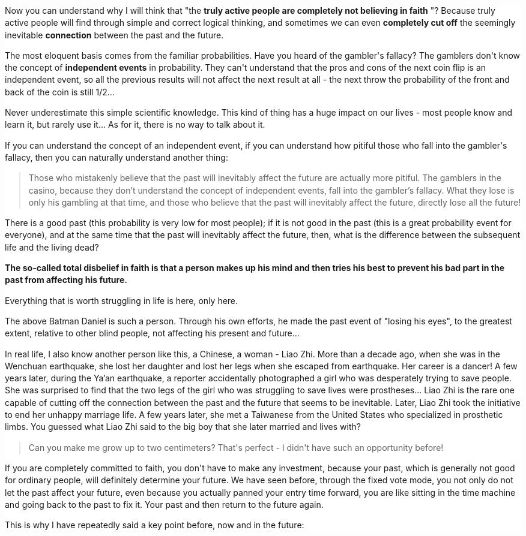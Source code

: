 Now you can understand why I will think that "the **truly active people are completely not believing in faith** "? Because truly active people will find through simple and correct logical thinking, and sometimes we can even **completely cut off** the seemingly inevitable **connection** between the past and the future.

The most eloquent basis comes from the familiar probabilities. Have you heard of the gambler's fallacy? The gamblers don't know the concept of **independent events** in probability. They can't understand that the pros and cons of the next coin flip is an independent event, so all the previous results will not affect the next result at all - the next throw the probability of the front and back of the coin is still 1/2...

Never underestimate this simple scientific knowledge. This kind of thing has a huge impact on our lives - most people know and learn it, but rarely use it... As for it, there is no way to talk about it.

If you can understand the concept of an independent event, if you can understand how pitiful those who fall into the gambler's fallacy, then you can naturally understand another thing:

> Those who mistakenly believe that the past will inevitably affect the future are actually more pitiful. The gamblers in the casino, because they don’t understand the concept of independent events, fall into the gambler’s fallacy. What they lose is only his gambling at that time, and those who believe that the past will inevitably affect the future, directly lose all the future!

There is a good past (this probability is very low for most people); if it is not good in the past (this is a great probability event for everyone), and at the same time that the past will inevitably affect the future, then, what is the difference between the subsequent life and the living dead?

**The so-called total disbelief in faith is that a person makes up his mind and then tries his best to prevent his bad part in the past from affecting his future.**

Everything that is worth struggling in life is here, only here.

The above Batman Daniel is such a person. Through his own efforts, he made the past event of "losing his eyes", to the greatest extent, relative to other blind people, not affecting his present and future...

In real life, I also know another person like this, a Chinese, a woman - Liao Zhi. More than a decade ago, when she was in the Wenchuan earthquake, she lost her daughter and lost her legs when she escaped from earthquake. Her career is a dancer! A few years later, during the Ya’an earthquake, a reporter accidentally photographed a girl who was desperately trying to save people. She was surprised to find that the two legs of the girl who was struggling to save lives were prostheses... Liao Zhi is the rare one capable of cutting off the connection between the past and the future that seems to be inevitable. Later, Liao Zhi took the initiative to end her unhappy marriage life. A few years later, she met a Taiwanese from the United States who specialized in prosthetic limbs. You guessed what Liao Zhi said to the big boy that she later married and lives with?

> Can you make me grow up to two centimeters? That's perfect - I didn't have such an opportunity before!

If you are completely committed to faith, you don't have to make any investment, because your past, which is generally not good for ordinary people, will definitely determine your future. We have seen before, through the fixed vote mode, you not only do not let the past affect your future, even because you actually panned your entry time forward, you are like sitting in the time machine and going back to the past to fix it. Your past and then return to the future again.

This is why I have repeatedly said a key point before, now and in the future:
